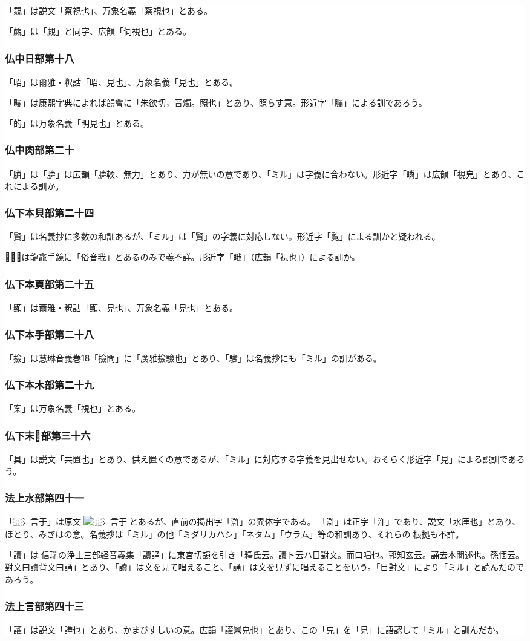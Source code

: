 「覝」は説文「察視也」、万象名義「察視也」とある。

「覷」は「覰」と同字、広韻「伺視也」とある。

### 仏中日部第十八

「昭」は爾雅・釈詁「昭、見也」、万象名義「見也」とある。

「曯」は康熙字典によれば韻會に「朱欲切，音燭。照也」とあり、照らす意。形近字「矚」による訓であろう。

「的」は万象名義「明見也」とある。

### 仏中肉部第二十

「膦」は「膦」は広韻「膦輭、無力」とあり、力が無いの意であり、「ミル」は字義に合わない。形近字「瞵」は広韻「視皃」とあり、これによる訓か。


### 仏下本貝部第二十四

「賢」は名義抄に多数の和訓あるが、「ミル」は「賢」の字義に対応しない。形近字「覧」による訓かと疑われる。

「𧶕」は龍龕手鏡に「俗音我」とあるのみで義不詳。形近字「睋」（広韻「視也」）による訓か。

### 仏下本頁部第二十五

「顯」は爾雅・釈詁「顯、見也」、万象名義「見也」とある。

### 仏下本手部第二十八

「撿」は慧琳音義巻18「撿問」に「廣雅撿驗也」とあり、「驗」は名義抄にも「ミル」の訓がある。

### 仏下本木部第二十九

「案」は万象名義「視也」とある。

### 仏下末𠬞部第三十六

「具」は説文「共置也」とあり、供え置くの意であるが、「ミル」に対応する字義を見出せない。おそらく形近字「見」による誤訓であろう。

### 法上水部第四十一

「⿲氵言于」は原文
![⿲氵言于](https://glyphwiki.org/glyph/hdic_hkrm-05002340.50px.png)
とあるが、直前の掲出字「滸」の異体字である。
「滸」は正字「汻」であり、説文「水厓也」とあり、ほとり、みぎはの意。名義抄は「ミル」の他「ミダリカハシ」「ネタム」「ウラム」等の和訓あり、それらの
根拠も不詳。

「讀」は
信瑞の浄土三部経音義集「讀誦」に東宮切韻を引き「釋氏云。讀ト云ハ目對文。而口唱也。郭知玄云。誦去本闇述也。孫愐云。對文曰讀背文曰誦」とあり、「讀」は文を見て唱えること、「誦」は文を見ずに唱えることをいう。「目對文」により「ミル」と読んだのであろう。


### 法上言部第四十三

「讙」は説文「譁也」とあり、かまびすしいの意。広韻「讙囂皃也」とあり、この「皃」を「見」に語認して「ミル」と訓んだか。
